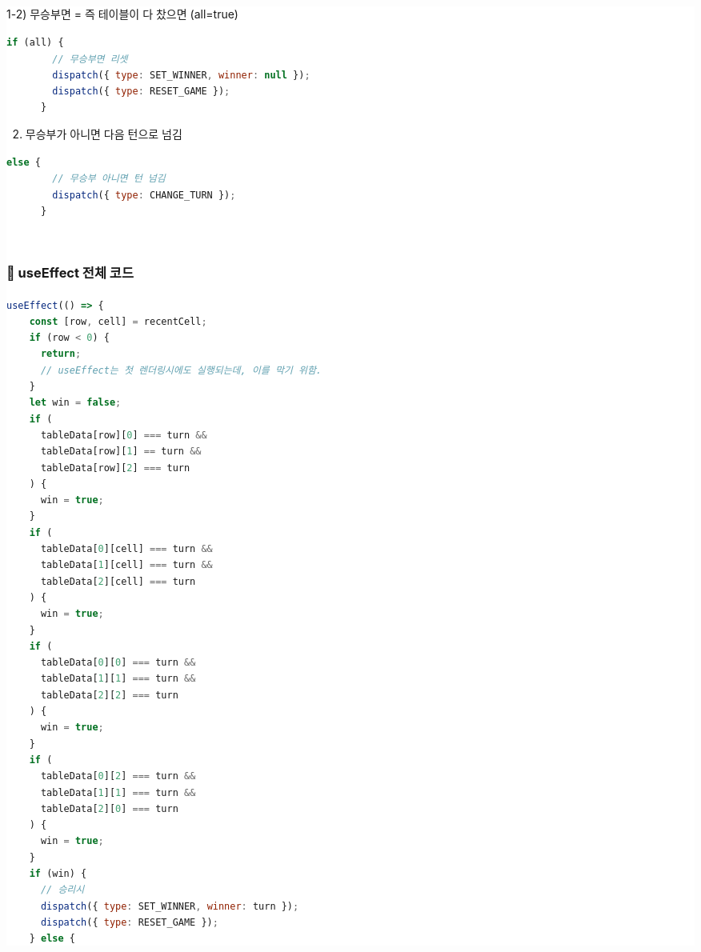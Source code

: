 1-2) 무승부면 = 즉 테이블이 다 찼으면 (all=true)

``` jsx
if (all) {
        // 무승부면 리셋
        dispatch({ type: SET_WINNER, winner: null });
        dispatch({ type: RESET_GAME });
      } 
```


2) 무승부가 아니면 다음 턴으로 넘김

``` jsx
else {
        // 무승부 아니면 턴 넘김
        dispatch({ type: CHANGE_TURN });
      }
```


<br>




### 🔻 useEffect 전체 코드

``` jsx
useEffect(() => {
    const [row, cell] = recentCell;
    if (row < 0) {
      return;
      // useEffect는 첫 렌더링시에도 실행되는데, 이를 막기 위함.
    }
    let win = false;
    if (
      tableData[row][0] === turn &&
      tableData[row][1] == turn &&
      tableData[row][2] === turn
    ) {
      win = true;
    }
    if (
      tableData[0][cell] === turn &&
      tableData[1][cell] === turn &&
      tableData[2][cell] === turn
    ) {
      win = true;
    }
    if (
      tableData[0][0] === turn &&
      tableData[1][1] === turn &&
      tableData[2][2] === turn
    ) {
      win = true;
    }
    if (
      tableData[0][2] === turn &&
      tableData[1][1] === turn &&
      tableData[2][0] === turn
    ) {
      win = true;
    }
    if (win) {
      // 승리시
      dispatch({ type: SET_WINNER, winner: turn });
      dispatch({ type: RESET_GAME });
    } else {
```